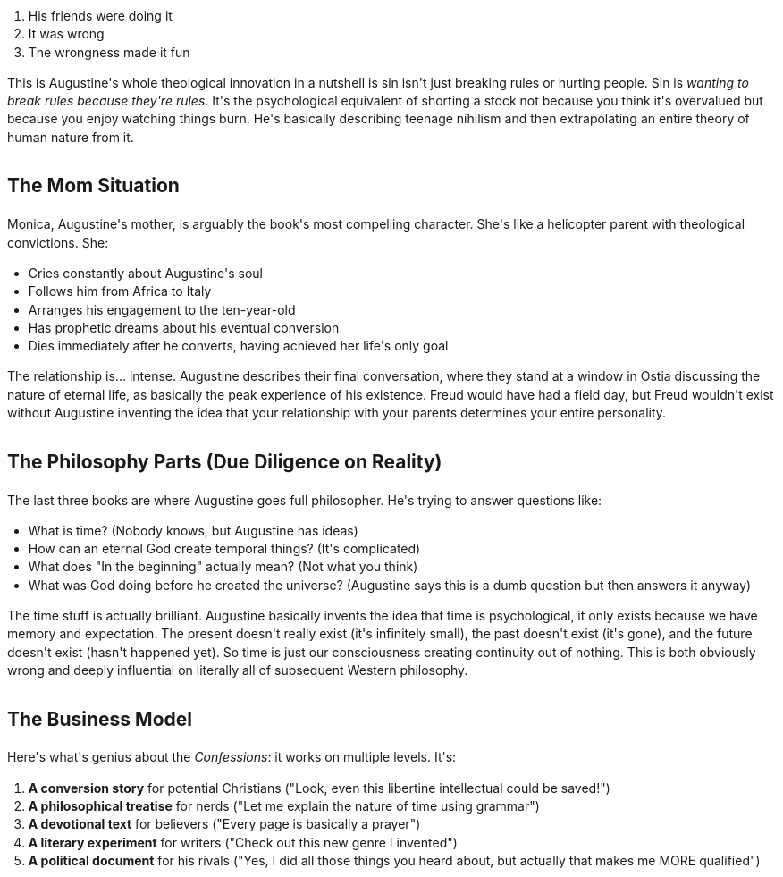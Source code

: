 1. His friends were doing it
2. It was wrong
3. The wrongness made it fun

This is Augustine's whole theological innovation in a nutshell is sin isn't just breaking rules or hurting people. Sin is _wanting to break rules because they're rules_. It's the psychological equivalent of shorting a stock not because you think it's overvalued but because you enjoy watching things burn. He's basically describing teenage nihilism and then extrapolating an entire theory of human nature from it.

## The Mom Situation

Monica, Augustine's mother, is arguably the book's most compelling character. She's like a helicopter parent with theological convictions. She:

- Cries constantly about Augustine's soul
- Follows him from Africa to Italy
- Arranges his engagement to the ten-year-old
- Has prophetic dreams about his eventual conversion
- Dies immediately after he converts, having achieved her life's only goal

The relationship is... intense. Augustine describes their final conversation, where they stand at a window in Ostia discussing the nature of eternal life, as basically the peak experience of his existence. Freud would have had a field day, but Freud wouldn't exist without Augustine inventing the idea that your relationship with your parents determines your entire personality.

## The Philosophy Parts (Due Diligence on Reality)

The last three books are where Augustine goes full philosopher. He's trying to answer questions like:

- What is time? (Nobody knows, but Augustine has ideas)
- How can an eternal God create temporal things? (It's complicated)
- What does "In the beginning" actually mean? (Not what you think)
- What was God doing before he created the universe? (Augustine says this is a dumb question but then answers it anyway)

The time stuff is actually brilliant. Augustine basically invents the idea that time is psychological, it only exists because we have memory and expectation. The present doesn't really exist (it's infinitely small), the past doesn't exist (it's gone), and the future doesn't exist (hasn't happened yet). So time is just our consciousness creating continuity out of nothing. This is both obviously wrong and deeply influential on literally all of subsequent Western philosophy.

## The Business Model

Here's what's genius about the _Confessions_: it works on multiple levels. It's:

1. **A conversion story** for potential Christians ("Look, even this libertine intellectual could be saved!")
2. **A philosophical treatise** for nerds ("Let me explain the nature of time using grammar")
3. **A devotional text** for believers ("Every page is basically a prayer")
4. **A literary experiment** for writers ("Check out this new genre I invented")
5. **A political document** for his rivals ("Yes, I did all those things you heard about, but actually that makes me MORE qualified")
